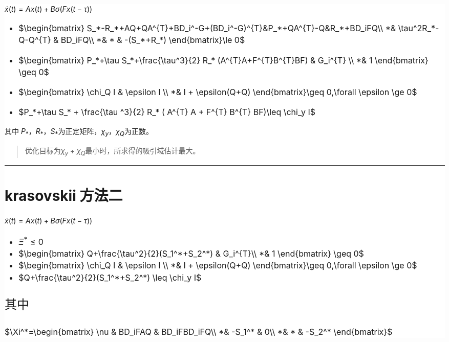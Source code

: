 $\dot{x}(t)=Ax(t)+B\sigma(Fx(t-\tau))$

<font size="3">
  
* $\begin{bmatrix}
S_*-R_*+AQ+QA^{T}+BD_i^-G+(BD_i^-G)^{T}&P_*+QA^{T}-Q&R_*+BD_iFQ\\
*& \tau^2R_*-Q-Q^{T} &  BD_iFQ\\
*& * & -(S_*+R_*)
\end{bmatrix}\le 0$

* $\begin{bmatrix}
P_*+\tau S_*+\frac{\tau^3}{2} R_* (A^{T}A+F^{T}B^{T}BF) & G_i^{T} \\
 *& 1
\end{bmatrix} \geq 0$

* $\begin{bmatrix}
\chi_Q I & \epsilon I \\
*& I + \epsilon(Q+Q)
\end{bmatrix}\geq 0,\forall \epsilon \ge 0$

* $P_*+\tau S_* + \frac{\tau ^3}{2} R_* ( A^{T} A + F^{T} B^{T} BF)\leq \chi_y I$

</font>

其中
$P_*$，$R_*$，$S_*$为正定矩阵，$\chi_y$，$\chi_Q$为正数。

> 优化目标为$\chi_y+\chi_Q$最小时，所求得的吸引域估计最大。

---

# krasovskii 方法二

$\dot{x}(t)=Ax(t)+B\sigma(Fx(t-\tau))$

<font size="3">
  
* $\Xi^*\le 0$
* $\begin{bmatrix}
Q+\frac{\tau^2}{2}(S_1^*+S_2^*) & G_i^{T}\\
*& 1
\end{bmatrix} \geq 0$
* $\begin{bmatrix}
\chi_Q I & \epsilon I \\
*& I + \epsilon(Q+Q)
\end{bmatrix}\geq 0,\forall \epsilon \ge 0$
* $Q+\frac{\tau^2}{2}(S_1^*+S_2^*) \leq \chi_y I$

<font size="5">

其中  

</font>

$\Xi^*=\begin{bmatrix}
\nu &  BD_iFAQ &  BD_iFBD_iFQ\\
*& -S_1^* & 0\\
*& * & -S_2^*
\end{bmatrix}$
